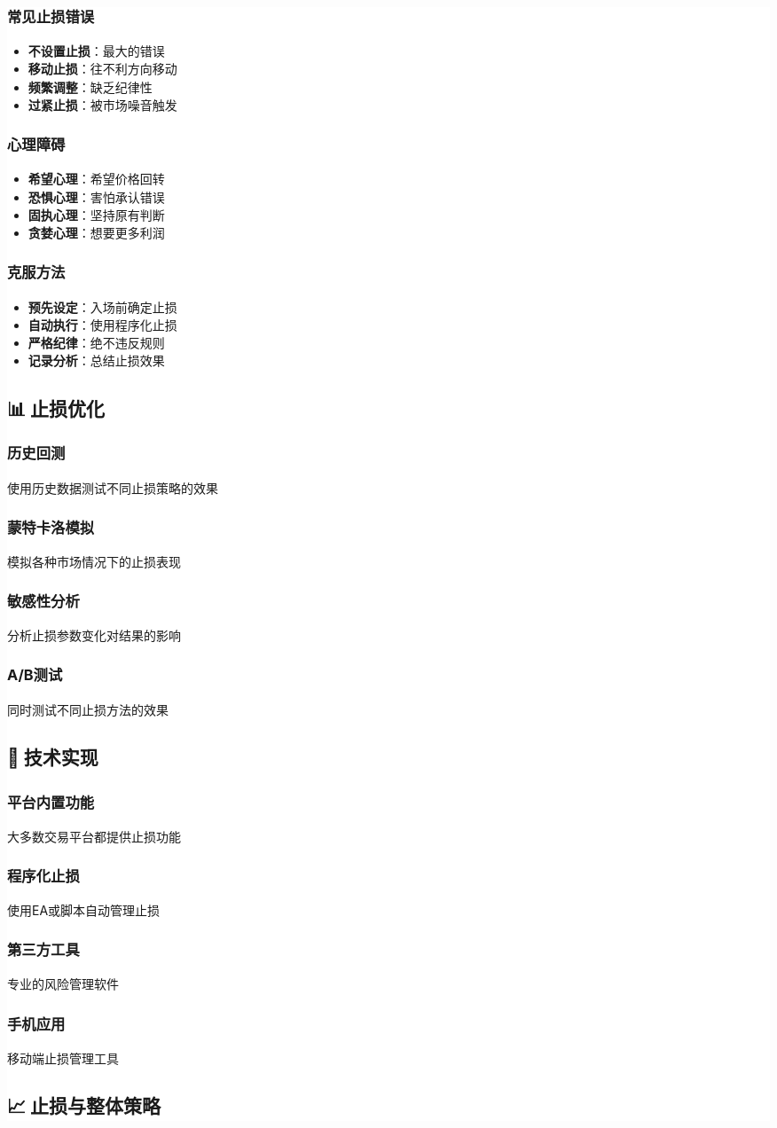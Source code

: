 ### 常见止损错误
- **不设置止损**：最大的错误
- **移动止损**：往不利方向移动
- **频繁调整**：缺乏纪律性
- **过紧止损**：被市场噪音触发

### 心理障碍
- **希望心理**：希望价格回转
- **恐惧心理**：害怕承认错误
- **固执心理**：坚持原有判断
- **贪婪心理**：想要更多利润

### 克服方法
- **预先设定**：入场前确定止损
- **自动执行**：使用程序化止损
- **严格纪律**：绝不违反规则
- **记录分析**：总结止损效果

## 📊 止损优化

### 历史回测
使用历史数据测试不同止损策略的效果

### 蒙特卡洛模拟
模拟各种市场情况下的止损表现

### 敏感性分析
分析止损参数变化对结果的影响

### A/B测试
同时测试不同止损方法的效果

## 🔧 技术实现

### 平台内置功能
大多数交易平台都提供止损功能

### 程序化止损
使用EA或脚本自动管理止损

### 第三方工具
专业的风险管理软件

### 手机应用
移动端止损管理工具

## 📈 止损与整体策略
